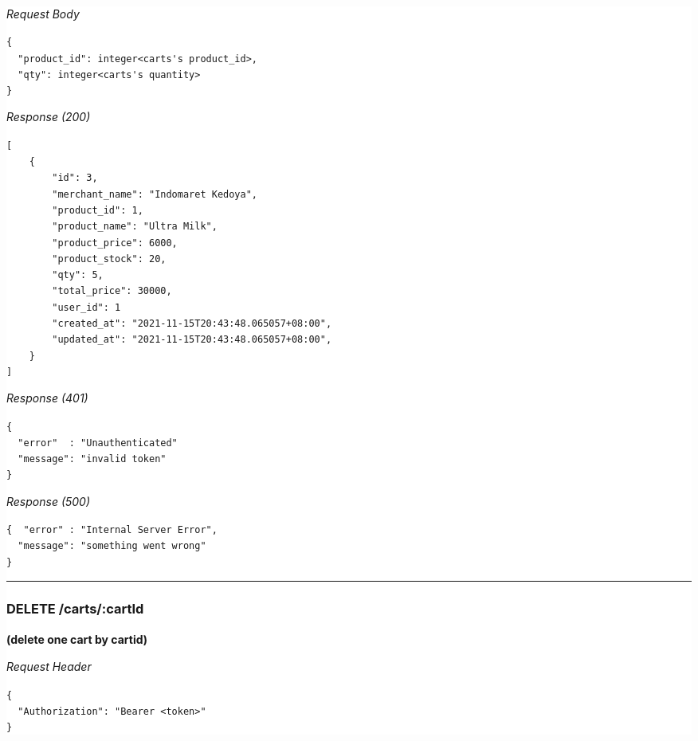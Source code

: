 _Request Body_

```
{   
  "product_id": integer<carts's product_id>,
  "qty": integer<carts's quantity>
}
```

_Response (200)_

```
[
    {
        "id": 3,
        "merchant_name": "Indomaret Kedoya",
        "product_id": 1,
        "product_name": "Ultra Milk",
        "product_price": 6000,
        "product_stock": 20,
        "qty": 5,
        "total_price": 30000,
        "user_id": 1
        "created_at": "2021-11-15T20:43:48.065057+08:00",
        "updated_at": "2021-11-15T20:43:48.065057+08:00",
    }
]

```

_Response (401)_

```
{ 
  "error"  : "Unauthenticated"
  "message": "invalid token"
}
```

_Response (500)_

```
{  "error" : "Internal Server Error",
  "message": "something went wrong"
}
```

---

### DELETE /carts/:cartId
**(delete one cart by cartid)**

_Request Header_

```
{
  "Authorization": "Bearer <token>"
}
```
